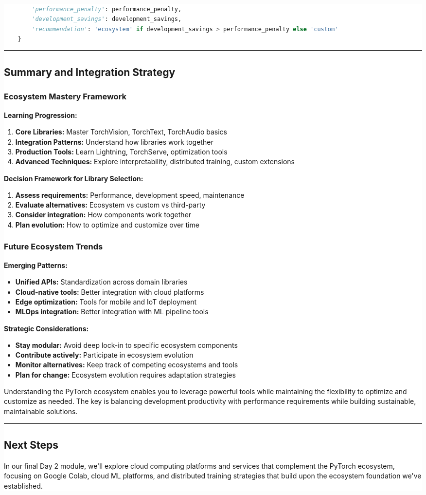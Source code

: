 ```python
        'performance_penalty': performance_penalty,
        'development_savings': development_savings,
        'recommendation': 'ecosystem' if development_savings > performance_penalty else 'custom'
    }
```

---

## Summary and Integration Strategy

### Ecosystem Mastery Framework

**Learning Progression:**
1. **Core Libraries:** Master TorchVision, TorchText, TorchAudio basics
2. **Integration Patterns:** Understand how libraries work together
3. **Production Tools:** Learn Lightning, TorchServe, optimization tools
4. **Advanced Techniques:** Explore interpretability, distributed training, custom extensions

**Decision Framework for Library Selection:**
1. **Assess requirements:** Performance, development speed, maintenance
2. **Evaluate alternatives:** Ecosystem vs custom vs third-party
3. **Consider integration:** How components work together
4. **Plan evolution:** How to optimize and customize over time

### Future Ecosystem Trends

**Emerging Patterns:**
- **Unified APIs:** Standardization across domain libraries
- **Cloud-native tools:** Better integration with cloud platforms
- **Edge optimization:** Tools for mobile and IoT deployment
- **MLOps integration:** Better integration with ML pipeline tools

**Strategic Considerations:**
- **Stay modular:** Avoid deep lock-in to specific ecosystem components
- **Contribute actively:** Participate in ecosystem evolution
- **Monitor alternatives:** Keep track of competing ecosystems and tools
- **Plan for change:** Ecosystem evolution requires adaptation strategies

Understanding the PyTorch ecosystem enables you to leverage powerful tools while maintaining the flexibility to optimize and customize as needed. The key is balancing development productivity with performance requirements while building sustainable, maintainable solutions.

---

## Next Steps

In our final Day 2 module, we'll explore cloud computing platforms and services that complement the PyTorch ecosystem, focusing on Google Colab, cloud ML platforms, and distributed training strategies that build upon the ecosystem foundation we've established.